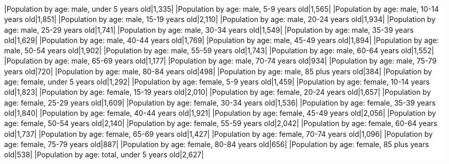 |Population by age: male, under 5 years old|1,335|
|Population by age: male, 5-9 years old|1,565|
|Population by age: male, 10-14 years old|1,851|
|Population by age: male, 15-19 years old|2,110|
|Population by age: male, 20-24 years old|1,934|
|Population by age: male, 25-29 years old|1,741|
|Population by age: male, 30-34 years old|1,549|
|Population by age: male, 35-39 years old|1,629|
|Population by age: male, 40-44 years old|1,769|
|Population by age: male, 45-49 years old|1,894|
|Population by age: male, 50-54 years old|1,902|
|Population by age: male, 55-59 years old|1,743|
|Population by age: male, 60-64 years old|1,552|
|Population by age: male, 65-69 years old|1,177|
|Population by age: male, 70-74 years old|934|
|Population by age: male, 75-79 years old|720|
|Population by age: male, 80-84 years old|498|
|Population by age: male, 85 plus years old|384|
|Population by age: female, under 5 years old|1,292|
|Population by age: female, 5-9 years old|1,459|
|Population by age: female, 10-14 years old|1,823|
|Population by age: female, 15-19 years old|2,010|
|Population by age: female, 20-24 years old|1,657|
|Population by age: female, 25-29 years old|1,609|
|Population by age: female, 30-34 years old|1,536|
|Population by age: female, 35-39 years old|1,840|
|Population by age: female, 40-44 years old|1,921|
|Population by age: female, 45-49 years old|2,056|
|Population by age: female, 50-54 years old|2,140|
|Population by age: female, 55-59 years old|2,042|
|Population by age: female, 60-64 years old|1,737|
|Population by age: female, 65-69 years old|1,427|
|Population by age: female, 70-74 years old|1,096|
|Population by age: female, 75-79 years old|887|
|Population by age: female, 80-84 years old|656|
|Population by age: female, 85 plus years old|538|
|Population by age: total, under 5 years old|2,627|